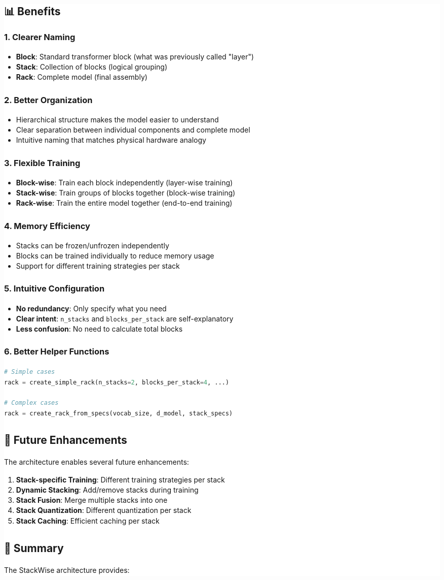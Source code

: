 ## 📊 Benefits

### 1. **Clearer Naming**
- **Block**: Standard transformer block (what was previously called "layer")
- **Stack**: Collection of blocks (logical grouping)
- **Rack**: Complete model (final assembly)

### 2. **Better Organization**
- Hierarchical structure makes the model easier to understand
- Clear separation between individual components and complete model
- Intuitive naming that matches physical hardware analogy

### 3. **Flexible Training**
- **Block-wise**: Train each block independently (layer-wise training)
- **Stack-wise**: Train groups of blocks together (block-wise training)
- **Rack-wise**: Train the entire model together (end-to-end training)

### 4. **Memory Efficiency**
- Stacks can be frozen/unfrozen independently
- Blocks can be trained individually to reduce memory usage
- Support for different training strategies per stack

### 5. **Intuitive Configuration**
- **No redundancy**: Only specify what you need
- **Clear intent**: `n_stacks` and `blocks_per_stack` are self-explanatory
- **Less confusion**: No need to calculate total blocks

### 6. **Better Helper Functions**
```python
# Simple cases
rack = create_simple_rack(n_stacks=2, blocks_per_stack=4, ...)

# Complex cases
rack = create_rack_from_specs(vocab_size, d_model, stack_specs)
```

## 🎯 Future Enhancements

The architecture enables several future enhancements:

1. **Stack-specific Training**: Different training strategies per stack
2. **Dynamic Stacking**: Add/remove stacks during training
3. **Stack Fusion**: Merge multiple stacks into one
4. **Stack Quantization**: Different quantization per stack
5. **Stack Caching**: Efficient caching per stack

## 📝 Summary

The StackWise architecture provides:
